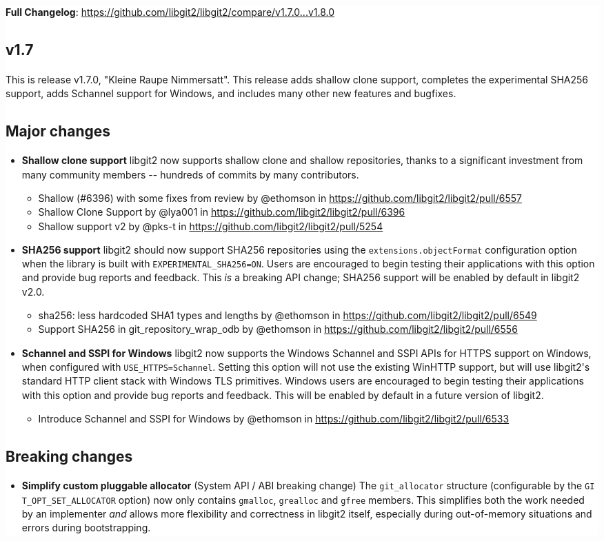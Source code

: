 **Full Changelog**: https://github.com/libgit2/libgit2/compare/v1.7.0...v1.8.0

v1.7
----

This is release v1.7.0, "Kleine Raupe Nimmersatt". This release adds
shallow clone support, completes the experimental SHA256 support,
adds Schannel support for Windows, and includes many other new
features and bugfixes.

## Major changes

* **Shallow clone support**
  libgit2 now supports shallow clone and shallow repositories, thanks
  to a significant investment from many community members -- hundreds
  of commits by many contributors.

  * Shallow (#6396) with some fixes from review by @ethomson in
    https://github.com/libgit2/libgit2/pull/6557
  * Shallow Clone Support by @lya001 in
    https://github.com/libgit2/libgit2/pull/6396
  * Shallow support v2 by @pks-t in
    https://github.com/libgit2/libgit2/pull/5254

* **SHA256 support**
  libgit2 should now support SHA256 repositories using the
  `extensions.objectFormat` configuration option when the library is
  built with `EXPERIMENTAL_SHA256=ON`. Users are encouraged to begin
  testing their applications with this option and provide bug reports
  and feedback. This _is_ a breaking API change; SHA256 support will
  be enabled by default in libgit2 v2.0.

  * sha256: less hardcoded SHA1 types and lengths by @ethomson in
    https://github.com/libgit2/libgit2/pull/6549
  * Support SHA256 in git_repository_wrap_odb by @ethomson in
    https://github.com/libgit2/libgit2/pull/6556

* **Schannel and SSPI for Windows**
  libgit2 now supports the Windows Schannel and SSPI APIs for HTTPS
  support on Windows, when configured with `USE_HTTPS=Schannel`.
  Setting this option will not use the existing WinHTTP support, but
  will use libgit2's standard HTTP client stack with Windows TLS
  primitives. Windows users are encouraged to begin testing their
  applications with this option and provide bug reports and feedback.
  This will be enabled by default in a future version of libgit2.

  * Introduce Schannel and SSPI for Windows by @ethomson in
    https://github.com/libgit2/libgit2/pull/6533

## Breaking changes

* **Simplify custom pluggable allocator** (System API / ABI breaking change)
  The `git_allocator` structure (configurable by the
  `GIT_OPT_SET_ALLOCATOR` option) now only contains `gmalloc`,
  `grealloc` and `gfree` members. This simplifies both the work needed
  by an implementer _and_ allows more flexibility and correctness in
  libgit2 itself, especially during out-of-memory situations and
  errors during bootstrapping.
